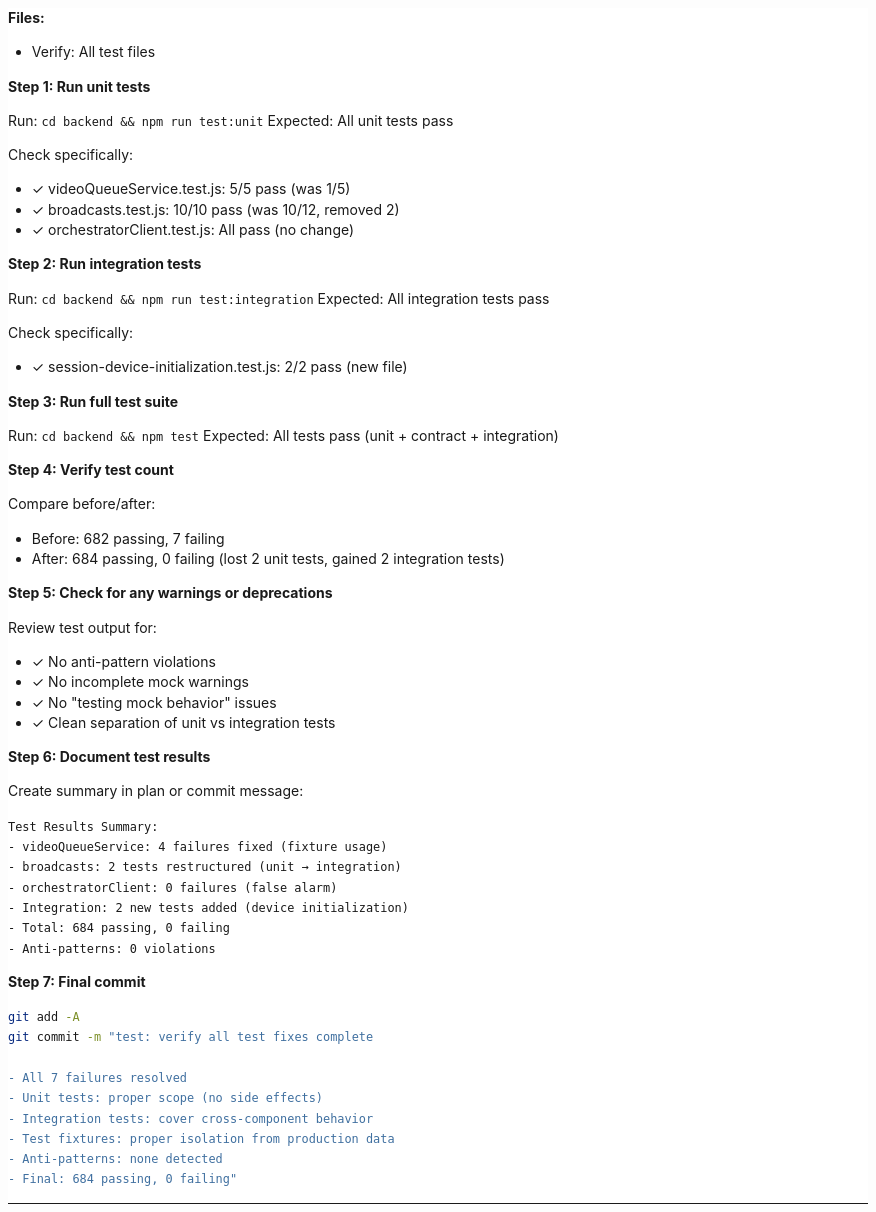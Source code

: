**Files:**
- Verify: All test files

**Step 1: Run unit tests**

Run: `cd backend && npm run test:unit`
Expected: All unit tests pass

Check specifically:
- ✓ videoQueueService.test.js: 5/5 pass (was 1/5)
- ✓ broadcasts.test.js: 10/10 pass (was 10/12, removed 2)
- ✓ orchestratorClient.test.js: All pass (no change)

**Step 2: Run integration tests**

Run: `cd backend && npm run test:integration`
Expected: All integration tests pass

Check specifically:
- ✓ session-device-initialization.test.js: 2/2 pass (new file)

**Step 3: Run full test suite**

Run: `cd backend && npm test`
Expected: All tests pass (unit + contract + integration)

**Step 4: Verify test count**

Compare before/after:
- Before: 682 passing, 7 failing
- After: 684 passing, 0 failing (lost 2 unit tests, gained 2 integration tests)

**Step 5: Check for any warnings or deprecations**

Review test output for:
- ✓ No anti-pattern violations
- ✓ No incomplete mock warnings
- ✓ No "testing mock behavior" issues
- ✓ Clean separation of unit vs integration tests

**Step 6: Document test results**

Create summary in plan or commit message:

```
Test Results Summary:
- videoQueueService: 4 failures fixed (fixture usage)
- broadcasts: 2 tests restructured (unit → integration)
- orchestratorClient: 0 failures (false alarm)
- Integration: 2 new tests added (device initialization)
- Total: 684 passing, 0 failing
- Anti-patterns: 0 violations
```

**Step 7: Final commit**

```bash
git add -A
git commit -m "test: verify all test fixes complete

- All 7 failures resolved
- Unit tests: proper scope (no side effects)
- Integration tests: cover cross-component behavior
- Test fixtures: proper isolation from production data
- Anti-patterns: none detected
- Final: 684 passing, 0 failing"
```

---